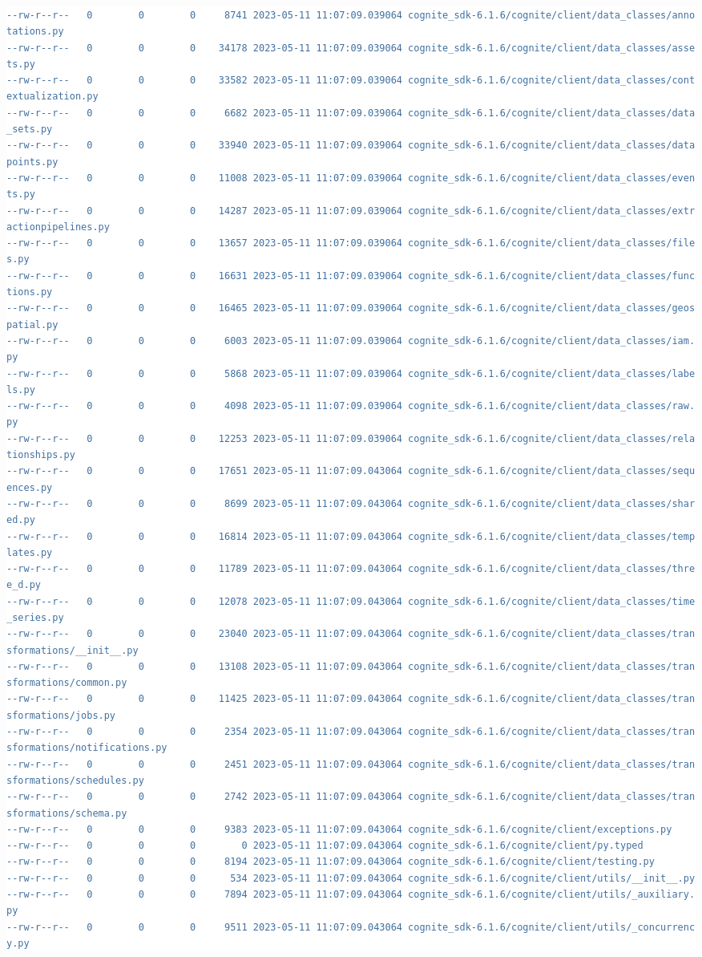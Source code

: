 ```diff
--rw-r--r--   0        0        0     8741 2023-05-11 11:07:09.039064 cognite_sdk-6.1.6/cognite/client/data_classes/annotations.py
--rw-r--r--   0        0        0    34178 2023-05-11 11:07:09.039064 cognite_sdk-6.1.6/cognite/client/data_classes/assets.py
--rw-r--r--   0        0        0    33582 2023-05-11 11:07:09.039064 cognite_sdk-6.1.6/cognite/client/data_classes/contextualization.py
--rw-r--r--   0        0        0     6682 2023-05-11 11:07:09.039064 cognite_sdk-6.1.6/cognite/client/data_classes/data_sets.py
--rw-r--r--   0        0        0    33940 2023-05-11 11:07:09.039064 cognite_sdk-6.1.6/cognite/client/data_classes/datapoints.py
--rw-r--r--   0        0        0    11008 2023-05-11 11:07:09.039064 cognite_sdk-6.1.6/cognite/client/data_classes/events.py
--rw-r--r--   0        0        0    14287 2023-05-11 11:07:09.039064 cognite_sdk-6.1.6/cognite/client/data_classes/extractionpipelines.py
--rw-r--r--   0        0        0    13657 2023-05-11 11:07:09.039064 cognite_sdk-6.1.6/cognite/client/data_classes/files.py
--rw-r--r--   0        0        0    16631 2023-05-11 11:07:09.039064 cognite_sdk-6.1.6/cognite/client/data_classes/functions.py
--rw-r--r--   0        0        0    16465 2023-05-11 11:07:09.039064 cognite_sdk-6.1.6/cognite/client/data_classes/geospatial.py
--rw-r--r--   0        0        0     6003 2023-05-11 11:07:09.039064 cognite_sdk-6.1.6/cognite/client/data_classes/iam.py
--rw-r--r--   0        0        0     5868 2023-05-11 11:07:09.039064 cognite_sdk-6.1.6/cognite/client/data_classes/labels.py
--rw-r--r--   0        0        0     4098 2023-05-11 11:07:09.039064 cognite_sdk-6.1.6/cognite/client/data_classes/raw.py
--rw-r--r--   0        0        0    12253 2023-05-11 11:07:09.039064 cognite_sdk-6.1.6/cognite/client/data_classes/relationships.py
--rw-r--r--   0        0        0    17651 2023-05-11 11:07:09.043064 cognite_sdk-6.1.6/cognite/client/data_classes/sequences.py
--rw-r--r--   0        0        0     8699 2023-05-11 11:07:09.043064 cognite_sdk-6.1.6/cognite/client/data_classes/shared.py
--rw-r--r--   0        0        0    16814 2023-05-11 11:07:09.043064 cognite_sdk-6.1.6/cognite/client/data_classes/templates.py
--rw-r--r--   0        0        0    11789 2023-05-11 11:07:09.043064 cognite_sdk-6.1.6/cognite/client/data_classes/three_d.py
--rw-r--r--   0        0        0    12078 2023-05-11 11:07:09.043064 cognite_sdk-6.1.6/cognite/client/data_classes/time_series.py
--rw-r--r--   0        0        0    23040 2023-05-11 11:07:09.043064 cognite_sdk-6.1.6/cognite/client/data_classes/transformations/__init__.py
--rw-r--r--   0        0        0    13108 2023-05-11 11:07:09.043064 cognite_sdk-6.1.6/cognite/client/data_classes/transformations/common.py
--rw-r--r--   0        0        0    11425 2023-05-11 11:07:09.043064 cognite_sdk-6.1.6/cognite/client/data_classes/transformations/jobs.py
--rw-r--r--   0        0        0     2354 2023-05-11 11:07:09.043064 cognite_sdk-6.1.6/cognite/client/data_classes/transformations/notifications.py
--rw-r--r--   0        0        0     2451 2023-05-11 11:07:09.043064 cognite_sdk-6.1.6/cognite/client/data_classes/transformations/schedules.py
--rw-r--r--   0        0        0     2742 2023-05-11 11:07:09.043064 cognite_sdk-6.1.6/cognite/client/data_classes/transformations/schema.py
--rw-r--r--   0        0        0     9383 2023-05-11 11:07:09.043064 cognite_sdk-6.1.6/cognite/client/exceptions.py
--rw-r--r--   0        0        0        0 2023-05-11 11:07:09.043064 cognite_sdk-6.1.6/cognite/client/py.typed
--rw-r--r--   0        0        0     8194 2023-05-11 11:07:09.043064 cognite_sdk-6.1.6/cognite/client/testing.py
--rw-r--r--   0        0        0      534 2023-05-11 11:07:09.043064 cognite_sdk-6.1.6/cognite/client/utils/__init__.py
--rw-r--r--   0        0        0     7894 2023-05-11 11:07:09.043064 cognite_sdk-6.1.6/cognite/client/utils/_auxiliary.py
--rw-r--r--   0        0        0     9511 2023-05-11 11:07:09.043064 cognite_sdk-6.1.6/cognite/client/utils/_concurrency.py
```